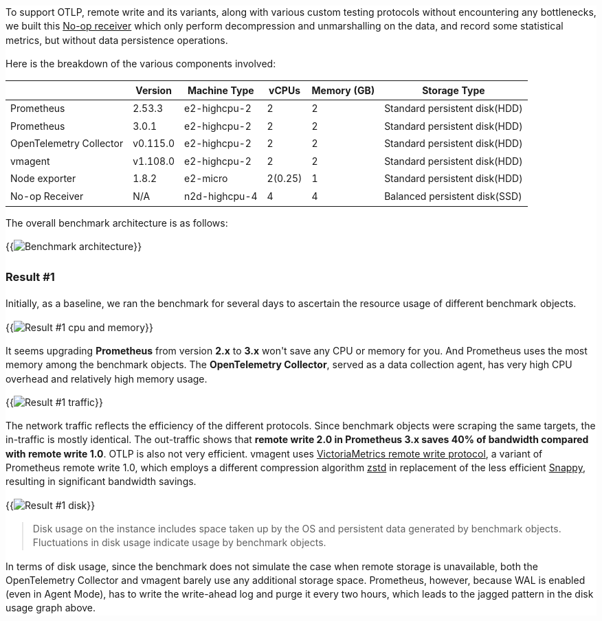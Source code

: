 To support OTLP, remote write and its variants, along with various custom testing protocols without encountering any bottlenecks, we built this [No-op receiver](https://github.com/jiekun/metrics-noop-receiver) which only perform decompression and unmarshalling on the data, and record some statistical metrics, but without data persistence operations.

Here is the breakdown of the various components involved:

|                         | Version  | Machine Type  | vCPUs   | Memory (GB) | Storage Type      |
|-------------------------|----------|---------------|---------|-------------|-------------------------------|
| Prometheus              | 2.53.3   | e2-highcpu-2  | 2       | 2           | Standard persistent disk(HDD) |
| Prometheus              | 3.0.1    | e2-highcpu-2  | 2       | 2           | Standard persistent disk(HDD) |
| OpenTelemetry Collector | v0.115.0 | e2-highcpu-2  | 2       | 2           | Standard persistent disk(HDD) |
| vmagent                 | v1.108.0 | e2-highcpu-2  | 2       | 2           | Standard persistent disk(HDD) |
| Node exporter           | 1.8.2    | e2-micro      | 2(0.25) | 1           | Standard persistent disk(HDD) |
| No-op Receiver          | N/A      | n2d-highcpu-4 | 4       | 4           | Balanced persistent disk(SSD) |

The overall benchmark architecture is as follows:

{{<image class="img" href="/blog/opentelemetry-prometheus-and-more/benchmark_setup.webp" alt="Benchmark architecture" >}}

### Result #1

Initially, as a baseline, we ran the benchmark for several days to ascertain the resource usage of different benchmark objects.

{{<image class="img" href="/blog/opentelemetry-prometheus-and-more/benchmark-1-resource.webp" alt="Result #1 cpu and memory" >}}

It seems upgrading **Prometheus** from version **2.x** to **3.x** won't save any CPU or memory for you. And Prometheus uses the most memory among the benchmark objects. The **OpenTelemetry Collector**, served as a data collection agent, has very high CPU overhead and relatively high memory usage.

{{<image class="img" href="/blog/opentelemetry-prometheus-and-more/benchmark-1-traffic.webp" alt="Result #1 traffic" >}}

The network traffic reflects the efficiency of the different protocols. Since benchmark objects were scraping the same targets, the in-traffic is mostly identical. The out-traffic shows that **remote write 2.0 in Prometheus 3.x saves 40% of bandwidth compared with remote write 1.0**. OTLP is also not very efficient. vmagent uses [VictoriaMetrics remote write protocol](https://docs.victoriametrics.com/vmagent/#victoriametrics-remote-write-protocol), a variant of Prometheus remote write 1.0, which employs a different compression algorithm [zstd](https://github.com/valyala/gozstd) in replacement of the less efficient [Snappy](https://github.com/google/snappy), resulting in significant bandwidth savings.

{{<image class="img" href="/blog/opentelemetry-prometheus-and-more/benchmark-1-disk.webp" alt="Result #1 disk" >}}

> Disk usage on the instance includes space taken up by the OS and persistent data generated by benchmark objects. Fluctuations in disk usage indicate usage by benchmark objects.

In terms of disk usage, since the benchmark does not simulate the case when remote storage is unavailable, both the OpenTelemetry Collector and vmagent barely use any additional storage space. Prometheus, however, because WAL is enabled (even in Agent Mode), has to write the write-ahead log and purge it every two hours, which leads to the jagged pattern in the disk usage graph above.
